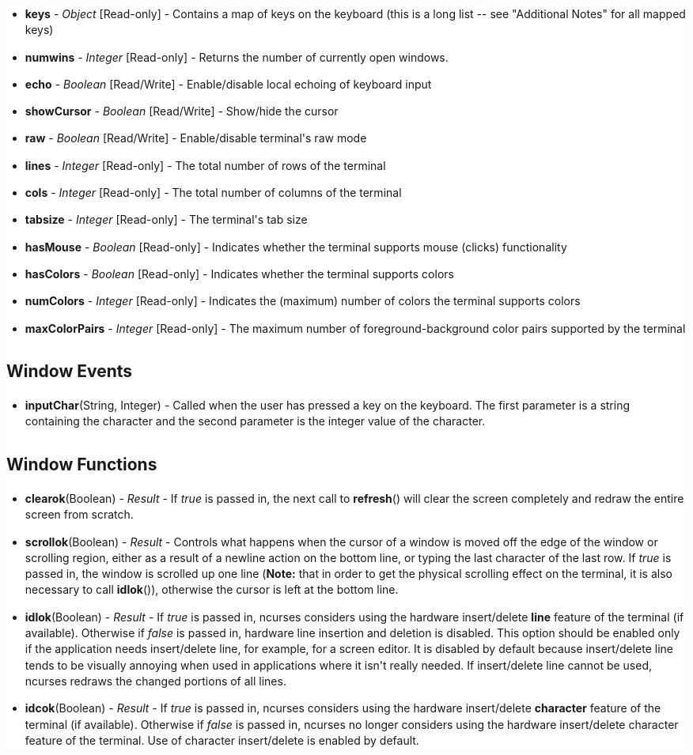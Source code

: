 * **keys** - _Object_ [Read-only] - Contains a map of keys on the keyboard (this is a long list -- see "Additional Notes" for all mapped keys)

* **numwins** - _Integer_ [Read-only] - Returns the number of currently open windows.

* **echo** - _Boolean_ [Read/Write] - Enable/disable local echoing of keyboard input

* **showCursor** - _Boolean_ [Read/Write] - Show/hide the cursor

* **raw** - _Boolean_ [Read/Write] - Enable/disable terminal's raw mode

* **lines** - _Integer_ [Read-only] - The total number of rows of the terminal

* **cols** - _Integer_ [Read-only] - The total number of columns of the terminal

* **tabsize** - _Integer_ [Read-only] - The terminal's tab size

* **hasMouse** - _Boolean_ [Read-only] - Indicates whether the terminal supports mouse (clicks) functionality

* **hasColors** - _Boolean_ [Read-only] - Indicates whether the terminal supports colors

* **numColors** - _Integer_ [Read-only] - Indicates the (maximum) number of colors the terminal supports colors

* **maxColorPairs** - _Integer_ [Read-only] - The maximum number of foreground-background color pairs supported by the terminal


Window Events
-------------

* **inputChar**(String, Integer) - Called when the user has pressed a key on the keyboard. The first parameter is a string containing the character and the second parameter is the integer value of the character.


Window Functions
----------------

* **clearok**(Boolean) - _Result_ - If _true_ is passed in, the next call to **refresh**() will clear the screen completely and redraw the entire screen from scratch.

* **scrollok**(Boolean) - _Result_ - Controls what happens when the cursor of a window is moved off the edge of the window or scrolling region, either as a result of a newline action on the bottom line, or typing the last character of the last row. If _true_ is passed in, the window is scrolled up one line (**Note:** that in order to get the physical scrolling effect on the terminal, it is also necessary to call **idlok**()), otherwise the cursor is left at the bottom line.

* **idlok**(Boolean) - _Result_ - If _true_ is passed in, ncurses considers using the hardware insert/delete **line** feature of the terminal (if available). Otherwise if _false_ is passed in, hardware line insertion and deletion is disabled. This option should be enabled only if the application needs insert/delete line, for example, for a screen editor. It is disabled by default because insert/delete line tends to be visually annoying when used in applications where it isn't really needed. If insert/delete line cannot be used, ncurses redraws the changed portions of all lines.

* **idcok**(Boolean) - _Result_ - If _true_ is passed in, ncurses considers using the hardware insert/delete **character** feature of the terminal (if available). Otherwise if _false_ is passed in, ncurses no longer considers using the hardware insert/delete character feature of the terminal. Use of character insert/delete is enabled by default.
